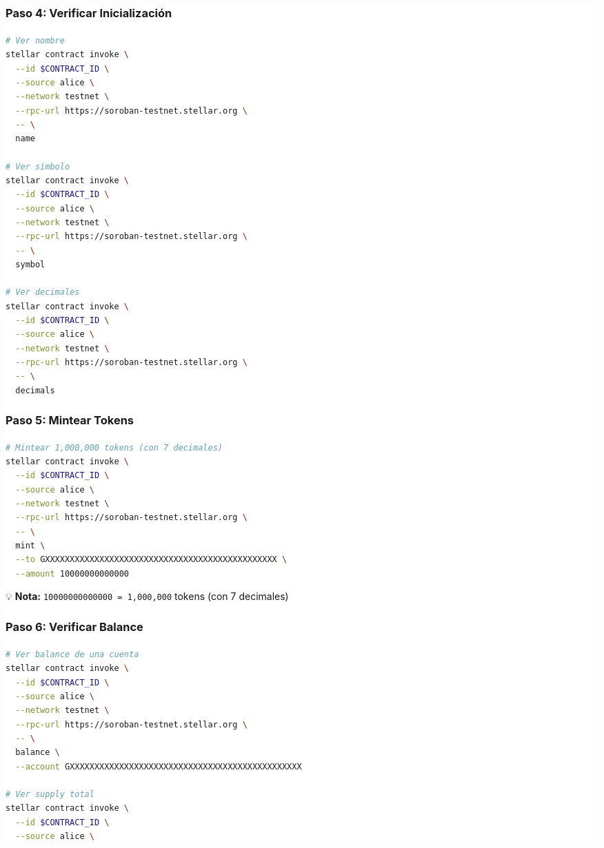 ### Paso 4: Verificar Inicialización

```bash
# Ver nombre
stellar contract invoke \
  --id $CONTRACT_ID \
  --source alice \
  --network testnet \
  --rpc-url https://soroban-testnet.stellar.org \
  -- \
  name

# Ver símbolo
stellar contract invoke \
  --id $CONTRACT_ID \
  --source alice \
  --network testnet \
  --rpc-url https://soroban-testnet.stellar.org \
  -- \
  symbol

# Ver decimales
stellar contract invoke \
  --id $CONTRACT_ID \
  --source alice \
  --network testnet \
  --rpc-url https://soroban-testnet.stellar.org \
  -- \
  decimals
```

### Paso 5: Mintear Tokens

```bash
# Mintear 1,000,000 tokens (con 7 decimales)
stellar contract invoke \
  --id $CONTRACT_ID \
  --source alice \
  --network testnet \
  --rpc-url https://soroban-testnet.stellar.org \
  -- \
  mint \
  --to GXXXXXXXXXXXXXXXXXXXXXXXXXXXXXXXXXXXXXXXXXXXXXXX \
  --amount 10000000000000
```

💡 **Nota:** `10000000000000 = 1,000,000` tokens (con 7 decimales)

### Paso 6: Verificar Balance

```bash
# Ver balance de una cuenta
stellar contract invoke \
  --id $CONTRACT_ID \
  --source alice \
  --network testnet \
  --rpc-url https://soroban-testnet.stellar.org \
  -- \
  balance \
  --account GXXXXXXXXXXXXXXXXXXXXXXXXXXXXXXXXXXXXXXXXXXXXXXX

# Ver supply total
stellar contract invoke \
  --id $CONTRACT_ID \
  --source alice \
```